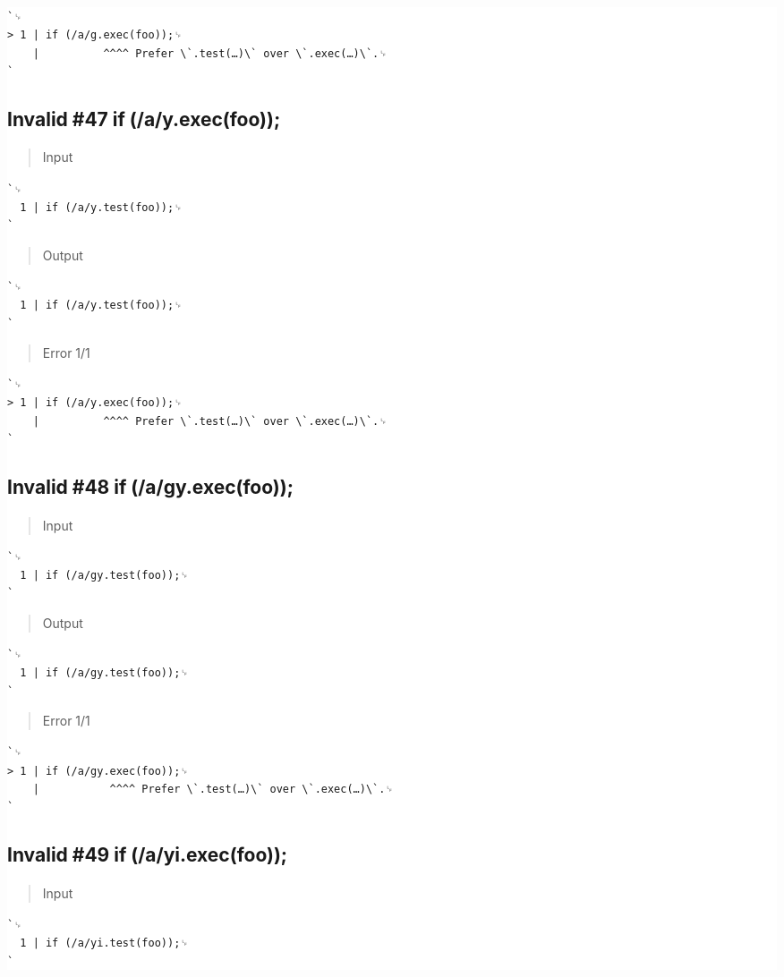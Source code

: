     `␊
    > 1 | if (/a/g.exec(foo));␊
        |          ^^^^ Prefer \`.test(…)\` over \`.exec(…)\`.␊
    `

## Invalid #47 if (/a/y.exec(foo));

> Input

    `␊
      1 | if (/a/y.test(foo));␊
    `

> Output

    `␊
      1 | if (/a/y.test(foo));␊
    `

> Error 1/1

    `␊
    > 1 | if (/a/y.exec(foo));␊
        |          ^^^^ Prefer \`.test(…)\` over \`.exec(…)\`.␊
    `

## Invalid #48 if (/a/gy.exec(foo));

> Input

    `␊
      1 | if (/a/gy.test(foo));␊
    `

> Output

    `␊
      1 | if (/a/gy.test(foo));␊
    `

> Error 1/1

    `␊
    > 1 | if (/a/gy.exec(foo));␊
        |           ^^^^ Prefer \`.test(…)\` over \`.exec(…)\`.␊
    `

## Invalid #49 if (/a/yi.exec(foo));

> Input

    `␊
      1 | if (/a/yi.test(foo));␊
    `
